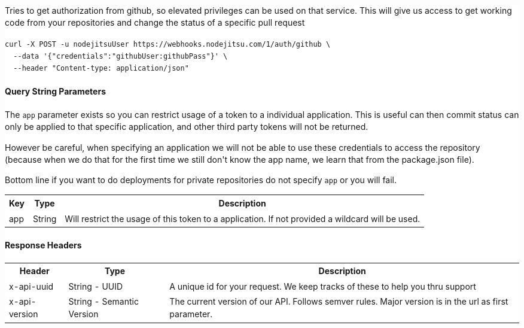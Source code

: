 Tries to get authorization from github, so elevated privileges can be used on
that service. This will give us access to get working code from your
repositories and change the status of a specific pull request

```
curl -X POST -u nodejitsuUser https://webhooks.nodejitsu.com/1/auth/github \
  --data '{"credentials":"githubUser:githubPass"}' \
  --header "Content-type: application/json"
```

<a name="auth-qs"></a>
#### Query String Parameters

The `app` parameter exists so you can restrict usage of a token to a individual
application. This is useful can then commit status can only be applied to that
specific application, and other third party tokens will not be returned.

However be careful, when specifying an application we will not be able to use
these credentials to access the repository (because when we do that for the
first time we still don't know the app name, we learn that from the package.json
file).

Bottom line if you want to do deployments for private repositories do not
specify `app` or you will fail.

<table>
  <tr>
    <th>Key</th>
    <th>Type</th>
    <th>Description</th>
  </tr>
  <tr>
    <td>app</td>
    <td>String</td>
    <td>Will restrict the usage of this token to a application. If not provided a wildcard will be used.</td>
  </tr>
</table>

<a name="auth-headers"></a>
#### Response Headers

<table>
  <tr>
    <th>Header</th>
    <th>Type</th>
    <th>Description</th>
  </tr>
  <tr>
    <td>x-api-uuid</td>
    <td>String - UUID</td>
    <td>A unique id for your request. We keep tracks of these to help you thru support</td>
  </tr>
  <tr>
    <td>x-api-version</td>
    <td>String - Semantic Version</td>
    <td>The current version of our API. Follows semver rules. Major version is in the url as first parameter.</td>
  </tr>
</table>
